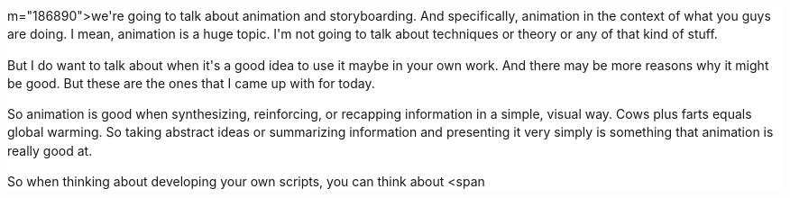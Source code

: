   m="186890">we're</span> <span m="186990">going</span> <span
  m="187080">to</span> <span m="187140">talk</span> <span
  m="187330">about</span> <span m="187510">animation</span> <span
  m="187820">and</span> <span m="188130">storyboarding.</span> <span
  m="191670">And</span> <span m="191970">specifically,</span> <span
  m="192830">animation</span> <span m="193360">in</span> <span
  m="193450">the</span> <span m="193530">context</span> <span
  m="194060">of</span> <span m="194130">what</span> <span m="194310">you</span>
  <span m="194410">guys</span> <span m="194630">are</span> <span
  m="194700">doing.</span> <span m="195150">I mean,</span> <span
  m="195260">animation</span> <span m="195760">is</span> <span
  m="195900">a</span> <span m="195940">huge</span> <span
  m="196270">topic.</span> <span m="198100">I'm</span> <span
  m="198180">not</span> <span m="198330">going</span> <span m="198430">to</span>
  <span m="198500">talk</span> <span m="198750">about</span> <span
  m="199560">techniques</span> <span m="200210">or</span> <span
  m="201610">theory</span> <span m="202090">or</span> <span
  m="202210">any</span> <span m="202380">of</span> <span m="202480">that</span>
  <span m="202560">kind</span> <span m="202710">of</span> <span
  m="202780">stuff.</span></p><p><span m="205070">But</span> <span
  m="205470">I</span> <span m="205570">do</span> <span m="205810">want</span>
  <span m="205960">to</span> <span m="206020">talk</span> <span
  m="206290">about</span> <span m="208520">when</span> <span
  m="209010">it's</span> <span m="209180">a</span> <span m="209230">good</span>
  <span m="209420">idea</span> <span m="209690">to</span> <span
  m="209730">use</span> <span m="210010">it</span> <span m="210760">maybe</span>
  <span m="211230">in</span> <span m="211320">your</span> <span
  m="211510">own</span> <span m="211620">work.</span> <span
  m="213280">And</span> <span m="214110">there</span> <span
  m="214270">may</span> <span m="214440">be</span> <span m="214580">more</span>
  <span m="214810">reasons</span> <span m="215480">why</span> <span
  m="215760">it</span> <span m="215960">might</span> <span m="216150">be</span>
  <span m="216250">good.</span> <span m="216600">But</span> <span
  m="216760">these</span> <span m="216980">are</span> <span
  m="217060">the</span> <span m="217170">ones</span> <span
  m="217430">that</span> <span m="217550">I</span> <span m="217620">came</span>
  <span m="217900">up</span> <span m="218060">with</span> <span
  m="219420">for</span> <span m="219550">today.</span></p><p><span
  m="223420">So</span> <span m="224260">animation</span> <span
  m="224780">is</span> <span m="224930">good</span> <span m="225425">when</span>
  <span m="226370">synthesizing,</span> <span m="227170">reinforcing,</span>
  <span m="227900">or</span> <span m="228110">recapping</span> <span
  m="228690">information</span> <span m="229400">in</span> <span
  m="229550">a</span> <span m="229620">simple,</span> <span
  m="230050">visual</span> <span m="230450">way.</span> <span
  m="231400">Cows</span> <span m="231720">plus</span> <span
  m="232000">farts</span> <span m="232380">equals</span> <span
  m="232750">global</span> <span m="233150">warming.</span> <span
  m="233720">So</span> <span m="234900">taking</span> <span
  m="235460">abstract</span> <span m="235980">ideas</span> <span
  m="236770">or</span> <span m="237680">summarizing</span> <span
  m="238400">information</span> <span m="240050">and</span> <span
  m="240210">presenting</span> <span m="240680">it</span> <span
  m="240870">very</span> <span m="241100">simply</span> <span
  m="241740">is</span> <span m="241910">something</span> <span
  m="242210">that</span> <span m="242360">animation</span> <span
  m="242860">is</span> <span m="242980">really</span> <span
  m="243210">good</span> <span m="243440">at.</span></p><p><span
  m="244910">So</span> <span m="245590">when</span> <span
  m="245770">thinking</span> <span m="246070">about</span> <span
  m="246320">developing</span> <span m="246780">your</span> <span
  m="246960">own</span> <span m="247090">scripts,</span> <span
  m="248120">you</span> <span m="248250">can</span> <span
  m="248370">think</span> <span m="248500">about</span> <span